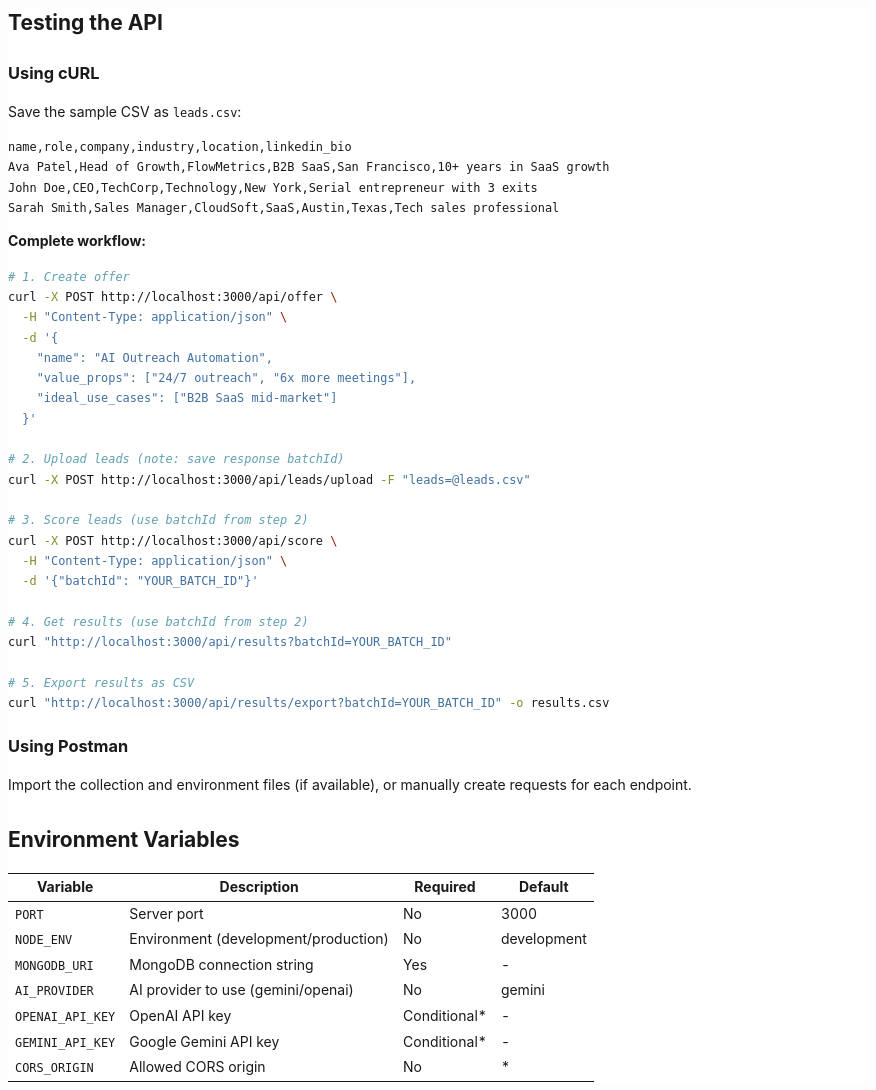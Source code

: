 ## Testing the API

### Using cURL

Save the sample CSV as `leads.csv`:

```csv
name,role,company,industry,location,linkedin_bio
Ava Patel,Head of Growth,FlowMetrics,B2B SaaS,San Francisco,10+ years in SaaS growth
John Doe,CEO,TechCorp,Technology,New York,Serial entrepreneur with 3 exits
Sarah Smith,Sales Manager,CloudSoft,SaaS,Austin,Texas,Tech sales professional
```

**Complete workflow:**

```bash
# 1. Create offer
curl -X POST http://localhost:3000/api/offer \
  -H "Content-Type: application/json" \
  -d '{
    "name": "AI Outreach Automation",
    "value_props": ["24/7 outreach", "6x more meetings"],
    "ideal_use_cases": ["B2B SaaS mid-market"]
  }'

# 2. Upload leads (note: save response batchId)
curl -X POST http://localhost:3000/api/leads/upload -F "leads=@leads.csv"

# 3. Score leads (use batchId from step 2)
curl -X POST http://localhost:3000/api/score \
  -H "Content-Type: application/json" \
  -d '{"batchId": "YOUR_BATCH_ID"}'

# 4. Get results (use batchId from step 2)
curl "http://localhost:3000/api/results?batchId=YOUR_BATCH_ID"

# 5. Export results as CSV
curl "http://localhost:3000/api/results/export?batchId=YOUR_BATCH_ID" -o results.csv
```

### Using Postman

Import the collection and environment files (if available), or manually create requests for each endpoint.



## Environment Variables

| Variable | Description | Required | Default |
|----------|-------------|----------|---------|
| `PORT` | Server port | No | 3000 |
| `NODE_ENV` | Environment (development/production) | No | development |
| `MONGODB_URI` | MongoDB connection string | Yes | - |
| `AI_PROVIDER` | AI provider to use (gemini/openai) | No | gemini |
| `OPENAI_API_KEY` | OpenAI API key | Conditional* | - |
| `GEMINI_API_KEY` | Google Gemini API key | Conditional* | - |
| `CORS_ORIGIN` | Allowed CORS origin | No | * |
